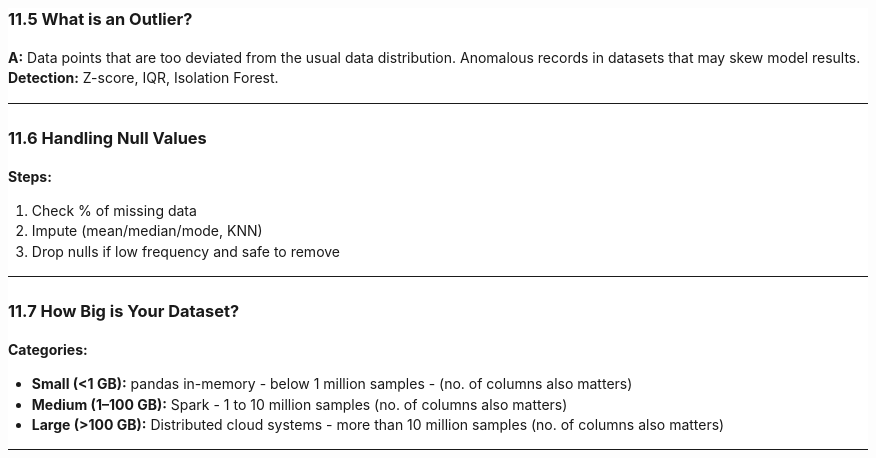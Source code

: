 ### 11.5 What is an Outlier?
**A:** Data points that are too deviated from the usual data distribution. Anomalous records in datasets that may skew model results.  
**Detection:** Z-score, IQR, Isolation Forest.

---

### 11.6 Handling Null Values
**Steps:**  
1. Check % of missing data  
2. Impute (mean/median/mode, KNN)  
3. Drop nulls if low frequency and safe to remove  

---

### 11.7 How Big is Your Dataset?
**Categories:**  
- **Small (<1 GB):** pandas in-memory  - below 1 million samples - (no. of columns also matters)
- **Medium (1–100 GB):** Spark  - 1 to 10 million samples (no. of columns also matters)
- **Large (>100 GB):** Distributed cloud systems  - more than 10 million samples (no. of columns also matters)

---
